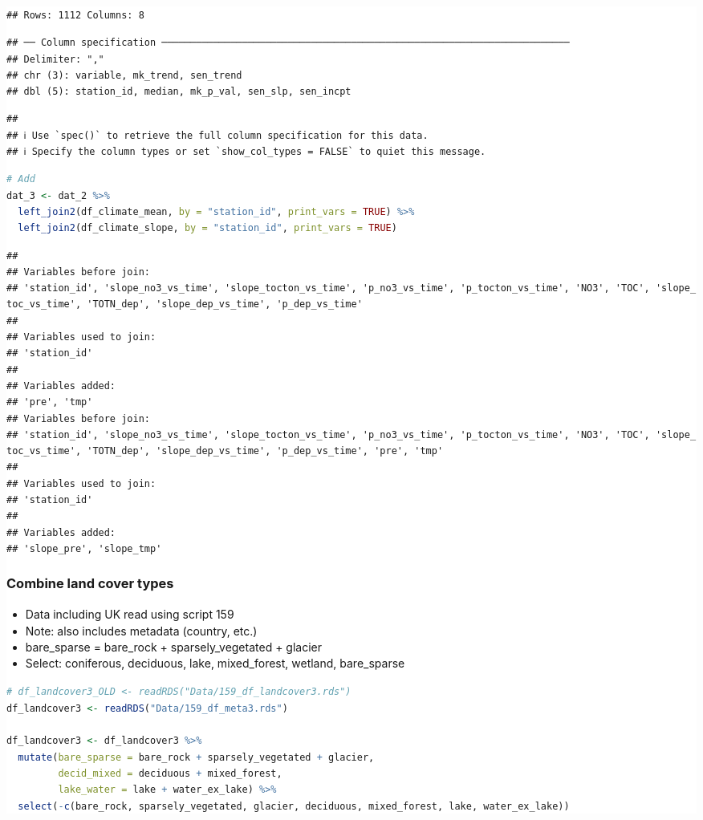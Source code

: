 ```
## Rows: 1112 Columns: 8
```

```
## ── Column specification ───────────────────────────────────────────────────────────────────────
## Delimiter: ","
## chr (3): variable, mk_trend, sen_trend
## dbl (5): station_id, median, mk_p_val, sen_slp, sen_incpt
```

```
## 
## ℹ Use `spec()` to retrieve the full column specification for this data.
## ℹ Specify the column types or set `show_col_types = FALSE` to quiet this message.
```

```r
# Add
dat_3 <- dat_2 %>%
  left_join2(df_climate_mean, by = "station_id", print_vars = TRUE) %>%
  left_join2(df_climate_slope, by = "station_id", print_vars = TRUE)
```

```
## 
## Variables before join: 
## 'station_id', 'slope_no3_vs_time', 'slope_tocton_vs_time', 'p_no3_vs_time', 'p_tocton_vs_time', 'NO3', 'TOC', 'slope_toc_vs_time', 'TOTN_dep', 'slope_dep_vs_time', 'p_dep_vs_time'
## 
## Variables used to join: 
## 'station_id'
## 
## Variables added: 
## 'pre', 'tmp'
## Variables before join: 
## 'station_id', 'slope_no3_vs_time', 'slope_tocton_vs_time', 'p_no3_vs_time', 'p_tocton_vs_time', 'NO3', 'TOC', 'slope_toc_vs_time', 'TOTN_dep', 'slope_dep_vs_time', 'p_dep_vs_time', 'pre', 'tmp'
## 
## Variables used to join: 
## 'station_id'
## 
## Variables added: 
## 'slope_pre', 'slope_tmp'
```

### Combine land cover types   
* Data including UK read using script 159   
* Note: also includes metadata (country, etc.)
* bare_sparse = bare_rock + sparsely_vegetated + glacier   
* Select: coniferous, deciduous, lake, mixed_forest, wetland, bare_sparse   


```r
# df_landcover3_OLD <- readRDS("Data/159_df_landcover3.rds")
df_landcover3 <- readRDS("Data/159_df_meta3.rds")

df_landcover3 <- df_landcover3 %>%
  mutate(bare_sparse = bare_rock + sparsely_vegetated + glacier,
         decid_mixed = deciduous + mixed_forest,
         lake_water = lake + water_ex_lake) %>%
  select(-c(bare_rock, sparsely_vegetated, glacier, deciduous, mixed_forest, lake, water_ex_lake))
```
